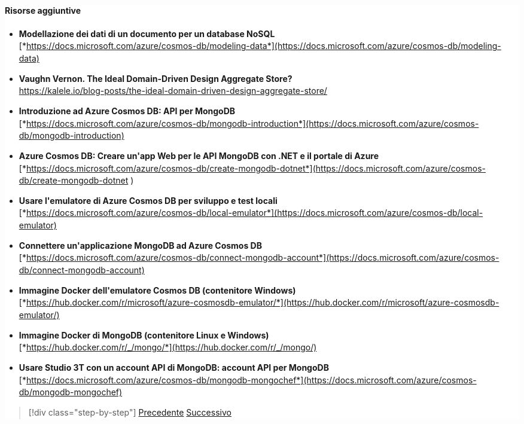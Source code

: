 #### <a name="additional-resources"></a>Risorse aggiuntive

- **Modellazione dei dati di un documento per un database NoSQL** \
  [*https://docs.microsoft.com/azure/cosmos-db/modeling-data*](https://docs.microsoft.com/azure/cosmos-db/modeling-data)

- **Vaughn Vernon. The Ideal Domain-Driven Design Aggregate Store?** \
  <https://kalele.io/blog-posts/the-ideal-domain-driven-design-aggregate-store/>

- **Introduzione ad Azure Cosmos DB: API per MongoDB**  \
  [*https://docs.microsoft.com/azure/cosmos-db/mongodb-introduction*](https://docs.microsoft.com/azure/cosmos-db/mongodb-introduction)

- **Azure Cosmos DB: Creare un'app Web per le API MongoDB con .NET e il portale di Azure**  \
  [*https://docs.microsoft.com/azure/cosmos-db/create-mongodb-dotnet*](https://docs.microsoft.com/azure/cosmos-db/create-mongodb-dotnet )

- **Usare l'emulatore di Azure Cosmos DB per sviluppo e test locali**  \
  [*https://docs.microsoft.com/azure/cosmos-db/local-emulator*](https://docs.microsoft.com/azure/cosmos-db/local-emulator)

- **Connettere un'applicazione MongoDB ad Azure Cosmos DB**  \
  [*https://docs.microsoft.com/azure/cosmos-db/connect-mongodb-account*](https://docs.microsoft.com/azure/cosmos-db/connect-mongodb-account)

- **Immagine Docker dell'emulatore Cosmos DB (contenitore Windows)**  \
  [*https://hub.docker.com/r/microsoft/azure-cosmosdb-emulator/*](https://hub.docker.com/r/microsoft/azure-cosmosdb-emulator/)

- **Immagine Docker di MongoDB (contenitore Linux e Windows)**  \
  [*https://hub.docker.com/r/_/mongo/*](https://hub.docker.com/r/_/mongo/)

- **Usare Studio 3T con un account API di MongoDB: account API per MongoDB**  \
  [*https://docs.microsoft.com/azure/cosmos-db/mongodb-mongochef*](https://docs.microsoft.com/azure/cosmos-db/mongodb-mongochef)

>[!div class="step-by-step"]
>[Precedente](infrastructure-persistence-layer-implemenation-entity-framework-core.md)
>[Successivo](microservice-application-layer-web-api-design.md)
